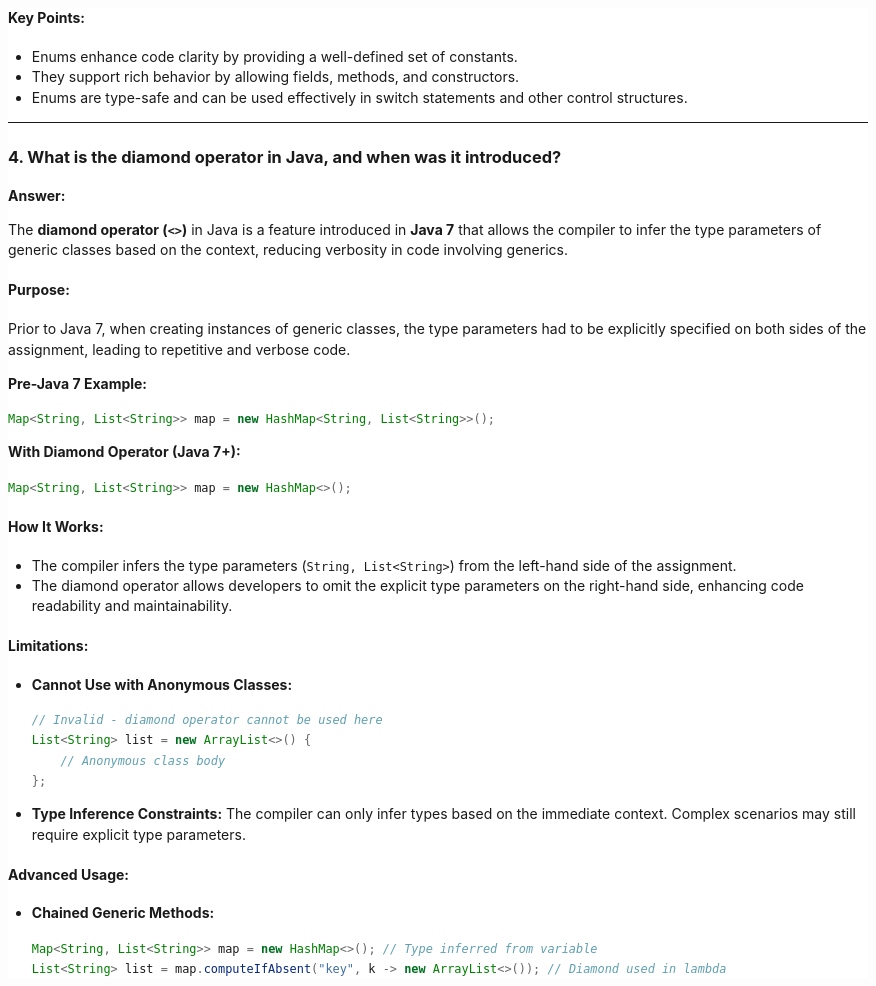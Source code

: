 #### **Key Points:**
- Enums enhance code clarity by providing a well-defined set of constants.
- They support rich behavior by allowing fields, methods, and constructors.
- Enums are type-safe and can be used effectively in switch statements and other control structures.

---

### 4. What is the diamond operator in Java, and when was it introduced?

**Answer:**

The **diamond operator (`<>`)** in Java is a feature introduced in **Java 7** that allows the compiler to infer the type parameters of generic classes based on the context, reducing verbosity in code involving generics.

#### **Purpose:**
Prior to Java 7, when creating instances of generic classes, the type parameters had to be explicitly specified on both sides of the assignment, leading to repetitive and verbose code.

**Pre-Java 7 Example:**
```java
Map<String, List<String>> map = new HashMap<String, List<String>>();
```

**With Diamond Operator (Java 7+):**
```java
Map<String, List<String>> map = new HashMap<>();
```

#### **How It Works:**
- The compiler infers the type parameters (`String, List<String>`) from the left-hand side of the assignment.
- The diamond operator allows developers to omit the explicit type parameters on the right-hand side, enhancing code readability and maintainability.

#### **Limitations:**
- **Cannot Use with Anonymous Classes:**
  ```java
  // Invalid - diamond operator cannot be used here
  List<String> list = new ArrayList<>() {
      // Anonymous class body
  };
  ```
- **Type Inference Constraints:** The compiler can only infer types based on the immediate context. Complex scenarios may still require explicit type parameters.

#### **Advanced Usage:**
- **Chained Generic Methods:**
  ```java
  Map<String, List<String>> map = new HashMap<>(); // Type inferred from variable
  List<String> list = map.computeIfAbsent("key", k -> new ArrayList<>()); // Diamond used in lambda
  ```
  